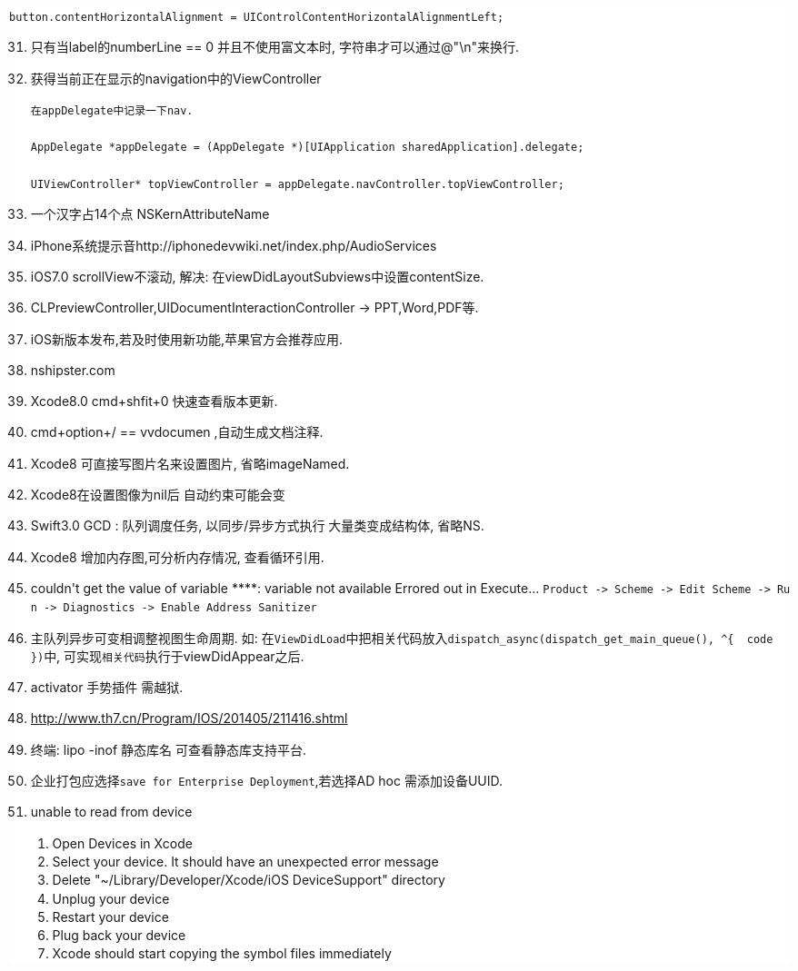 	button.contentHorizontalAlignment = UIControlContentHorizontalAlignmentLeft;
	

31. 只有当label的numberLine == 0 并且不使用富文本时, 字符串才可以通过@"\n"来换行.



32. 获得当前正在显示的navigation中的ViewController
	
	```
	在appDelegate中记录一下nav.
	
	AppDelegate *appDelegate = (AppDelegate *)[UIApplication sharedApplication].delegate;
    
    UIViewController* topViewController = appDelegate.navController.topViewController;
	```
   
33. 一个汉字占14个点  NSKernAttributeName

34. iPhone系统提示音http://iphonedevwiki.net/index.php/AudioServices

35. iOS7.0 scrollView不滚动, 解决: 在viewDidLayoutSubviews中设置contentSize.

36. CLPreviewController,UIDocumentInteractionController -> PPT,Word,PDF等.

37. iOS新版本发布,若及时使用新功能,苹果官方会推荐应用.

38. nshipster.com

39. Xcode8.0   cmd+shfit+0 快速查看版本更新.

40. cmd+option+/ == vvdocumen ,自动生成文档注释.

41. Xcode8 可直接写图片名来设置图片, 省略imageNamed.

42. Xcode8在设置图像为nil后 自动约束可能会变

43. Swift3.0 GCD : 队列调度任务, 以同步/异步方式执行
	大量类变成结构体, 省略NS.
	
44. Xcode8 增加内存图,可分析内存情况, 查看循环引用.

45. couldn't get the value of variable ****: variable not available Errored out in Execute...
`Product -> Scheme -> Edit Scheme -> Run -> Diagnostics -> Enable Address Sanitizer`
	
46. 主队列异步可变相调整视图生命周期. 如: 在`ViewDidLoad`中把相关代码放入`dispatch_async(dispatch_get_main_queue(), ^{  code  })`中,  可实现`相关代码`执行于viewDidAppear之后.

47. activator 手势插件 需越狱.

48. <a>http://www.th7.cn/Program/IOS/201405/211416.shtml</a>

49. 终端: lipo -inof 静态库名    可查看静态库支持平台.

50. 企业打包应选择`save for Enterprise Deployment`,若选择AD hoc 需添加设备UUID.

51. unable to read from device
	
	1. Open Devices in Xcode
	2. Select your device. It should have an unexpected error message
	3. Delete "~/Library/Developer/Xcode/iOS DeviceSupport" directory
	4. Unplug your device
	5. Restart your device
	6. Plug back your device
	7. Xcode should start copying the symbol files immediately

